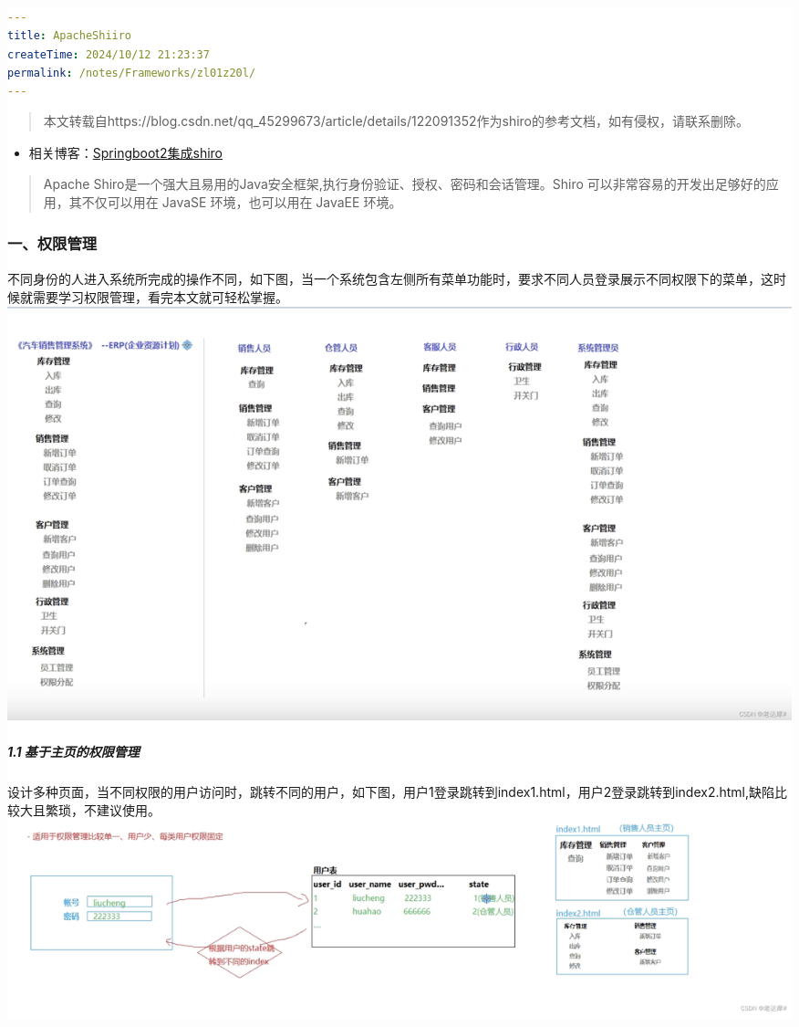 ```yaml
---
title: ApacheShiiro
createTime: 2024/10/12 21:23:37
permalink: /notes/Frameworks/zl01z20l/
---
```


> 本文转载自https://blog.csdn.net/qq_45299673/article/details/122091352作为shiro的参考文档，如有侵权，请联系删除。

* 相关博客：[Springboot2集成shiro](/article/l3s7joo9/)

> Apache Shiro是一个强大且易用的Java安全框架,执行身份验证、授权、密码和会话管理。Shiro 可以非常容易的开发出足够好的应用，其不仅可以用在 JavaSE 环境，也可以用在 JavaEE 环境。

### 一、权限管理

不同身份的人进入系统所完成的操作不同，如下图，当一个系统包含左侧所有菜单功能时，要求不同人员登录展示不同权限下的菜单，这时候就需要学习权限管理，看完本文就可轻松掌握。  
![](./ApacheShiiro.assets/d91866ff12c019f8fb758a04ef81f9bc.png)

##### 1.1 基于主页的权限管理

设计多种页面，当不同权限的用户访问时，跳转不同的用户，如下图，用户1登录跳转到index1.html，用户2登录跳转到index2.html,缺陷比较大且繁琐，不建议使用。  
![](./ApacheShiiro.assets/b0d18e815a2d0c479b29021188ebee67.png)
